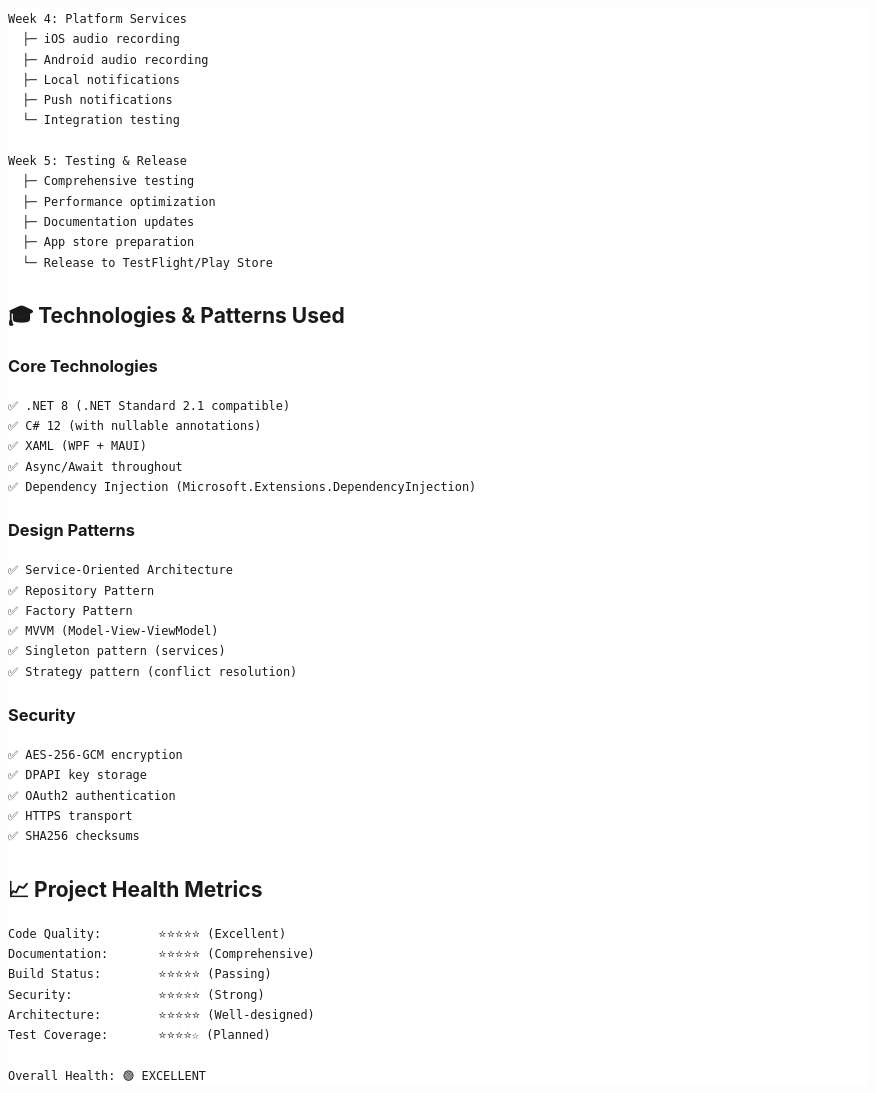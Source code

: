 ```
Week 4: Platform Services
  ├─ iOS audio recording
  ├─ Android audio recording
  ├─ Local notifications
  ├─ Push notifications
  └─ Integration testing

Week 5: Testing & Release
  ├─ Comprehensive testing
  ├─ Performance optimization
  ├─ Documentation updates
  ├─ App store preparation
  └─ Release to TestFlight/Play Store
```

## 🎓 Technologies & Patterns Used

### Core Technologies
```
✅ .NET 8 (.NET Standard 2.1 compatible)
✅ C# 12 (with nullable annotations)
✅ XAML (WPF + MAUI)
✅ Async/Await throughout
✅ Dependency Injection (Microsoft.Extensions.DependencyInjection)
```

### Design Patterns
```
✅ Service-Oriented Architecture
✅ Repository Pattern
✅ Factory Pattern
✅ MVVM (Model-View-ViewModel)
✅ Singleton pattern (services)
✅ Strategy pattern (conflict resolution)
```

### Security
```
✅ AES-256-GCM encryption
✅ DPAPI key storage
✅ OAuth2 authentication
✅ HTTPS transport
✅ SHA256 checksums
```

## 📈 Project Health Metrics

```
Code Quality:        ⭐⭐⭐⭐⭐ (Excellent)
Documentation:       ⭐⭐⭐⭐⭐ (Comprehensive)
Build Status:        ⭐⭐⭐⭐⭐ (Passing)
Security:            ⭐⭐⭐⭐⭐ (Strong)
Architecture:        ⭐⭐⭐⭐⭐ (Well-designed)
Test Coverage:       ⭐⭐⭐⭐☆ (Planned)

Overall Health: 🟢 EXCELLENT
```
